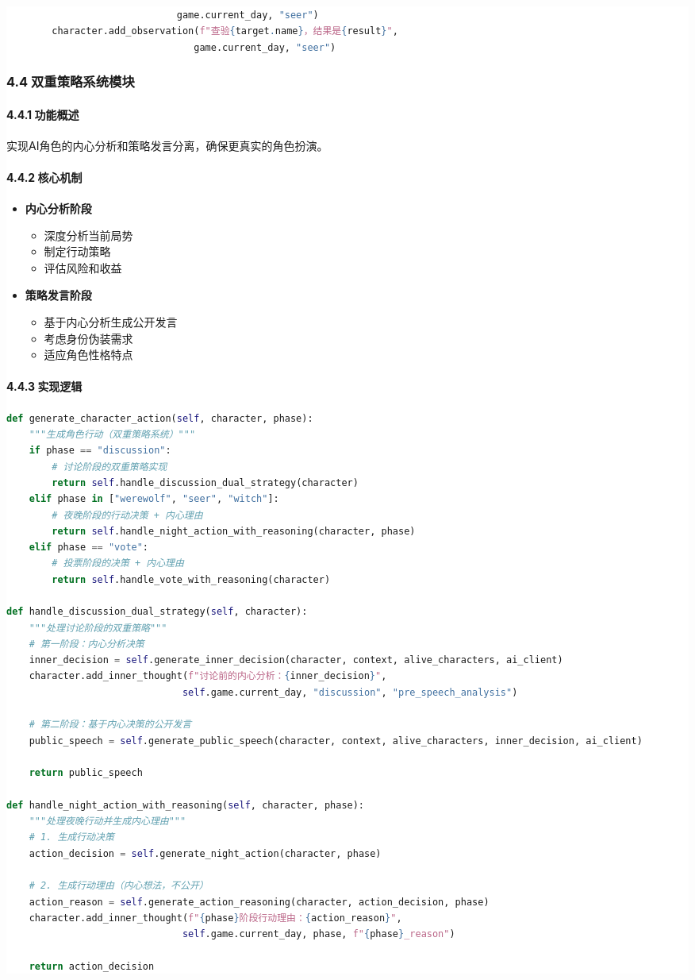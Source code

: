 ```python
                              game.current_day, "seer")
        character.add_observation(f"查验{target.name}，结果是{result}", 
                                 game.current_day, "seer")
```

### 4.4 双重策略系统模块

#### 4.4.1 功能概述
实现AI角色的内心分析和策略发言分离，确保更真实的角色扮演。

#### 4.4.2 核心机制
- **内心分析阶段**
  - 深度分析当前局势
  - 制定行动策略
  - 评估风险和收益
  
- **策略发言阶段**
  - 基于内心分析生成公开发言
  - 考虑身份伪装需求
  - 适应角色性格特点

#### 4.4.3 实现逻辑
```python
def generate_character_action(self, character, phase):
    """生成角色行动（双重策略系统）"""
    if phase == "discussion":
        # 讨论阶段的双重策略实现
        return self.handle_discussion_dual_strategy(character)
    elif phase in ["werewolf", "seer", "witch"]:
        # 夜晚阶段的行动决策 + 内心理由
        return self.handle_night_action_with_reasoning(character, phase)
    elif phase == "vote":
        # 投票阶段的决策 + 内心理由
        return self.handle_vote_with_reasoning(character)

def handle_discussion_dual_strategy(self, character):
    """处理讨论阶段的双重策略"""
    # 第一阶段：内心分析决策
    inner_decision = self.generate_inner_decision(character, context, alive_characters, ai_client)
    character.add_inner_thought(f"讨论前的内心分析：{inner_decision}", 
                               self.game.current_day, "discussion", "pre_speech_analysis")
    
    # 第二阶段：基于内心决策的公开发言
    public_speech = self.generate_public_speech(character, context, alive_characters, inner_decision, ai_client)
    
    return public_speech

def handle_night_action_with_reasoning(self, character, phase):
    """处理夜晚行动并生成内心理由"""
    # 1. 生成行动决策
    action_decision = self.generate_night_action(character, phase)
    
    # 2. 生成行动理由（内心想法，不公开）
    action_reason = self.generate_action_reasoning(character, action_decision, phase)
    character.add_inner_thought(f"{phase}阶段行动理由：{action_reason}", 
                               self.game.current_day, phase, f"{phase}_reason")
    
    return action_decision
```

